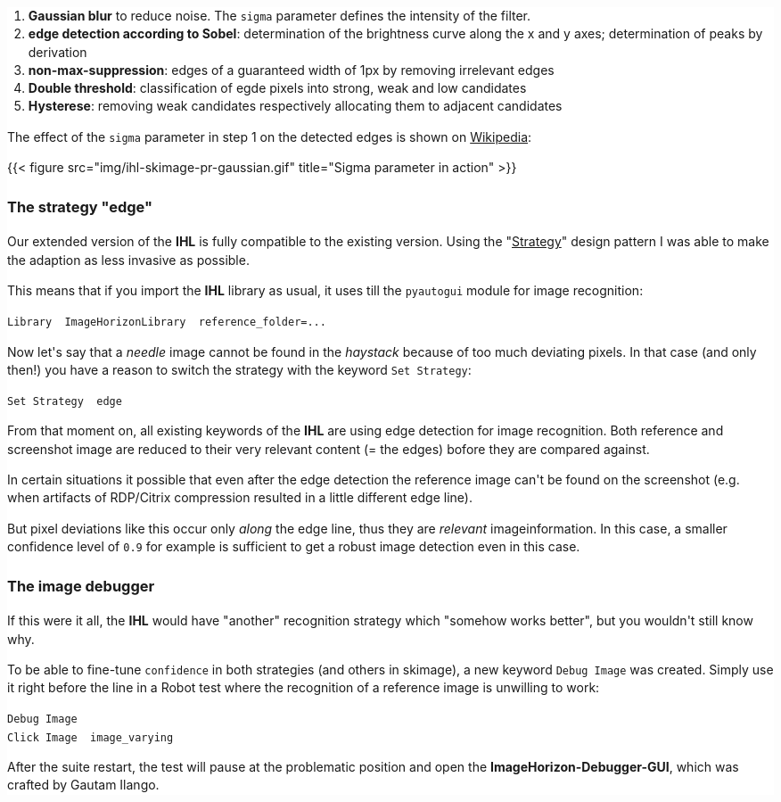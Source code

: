 1. **Gaussian blur** to reduce noise. The `sigma` parameter defines the intensity of the filter.
2. **edge detection according to Sobel**: determination of the brightness curve along the x and y axes; determination of peaks by derivation 
3. **non-max-suppression**: edges of a guaranteed width of 1px by removing irrelevant edges
4. **Double threshold**: classification of egde pixels into strong, weak and low candidates
5. **Hysterese**: removing weak candidates respectively allocating them to adjacent candidates

The effect of the `sigma` parameter in step 1 on the detected edges is shown on [Wikipedia](https://en.wikipedia.org/wiki/Gaussian_blur#Edge_detection):  

{{< figure src="img/ihl-skimage-pr-gaussian.gif" title="Sigma parameter in action" >}}

### The strategy "edge"

Our extended version of the **IHL** is fully compatible to the existing version. Using the "[Strategy](https://refactoring.guru/design-patterns/strategy)" design pattern I was able to make the adaption as less invasive as possible. 

This means that if you import the **IHL** library as usual, it uses till the `pyautogui` module for image recognition: 

    Library  ImageHorizonLibrary  reference_folder=...

Now let's say that a *needle* image cannot be found in the *haystack* because of too much deviating pixels. In that case (and only then!) you have a reason to switch the strategy with the keyword `Set Strategy`:

    Set Strategy  edge

From that moment on, all existing keywords of the **IHL** are using edge detection for image recognition. Both reference and screenshot image are reduced to their very relevant content (= the edges) bofore they are compared against.

In certain situations it possible that even after the edge detection the reference image can't be found on the screenshot (e.g. when artifacts of RDP/Citrix compression resulted in a little different edge line).

But pixel deviations like this occur only *along* the edge line, thus they are *relevant* imageinformation. In this case, a smaller confidence level of `0.9` for example is sufficient to get a robust image detection even in this case. 

### The image debugger 

If this were it all, the **IHL** would have "another" recognition strategy which "somehow works better", but you wouldn't still know why.  

To be able to fine-tune `confidence` in both strategies (and others in skimage), a new keyword `Debug Image` was created. Simply use it right before the line in a Robot test where the recognition of a reference image is unwilling to work: 

```
Debug Image
Click Image  image_varying
```

After the suite restart, the test will pause at the problematic position and open the **ImageHorizon-Debugger-GUI**, which was crafted by Gautam Ilango.
